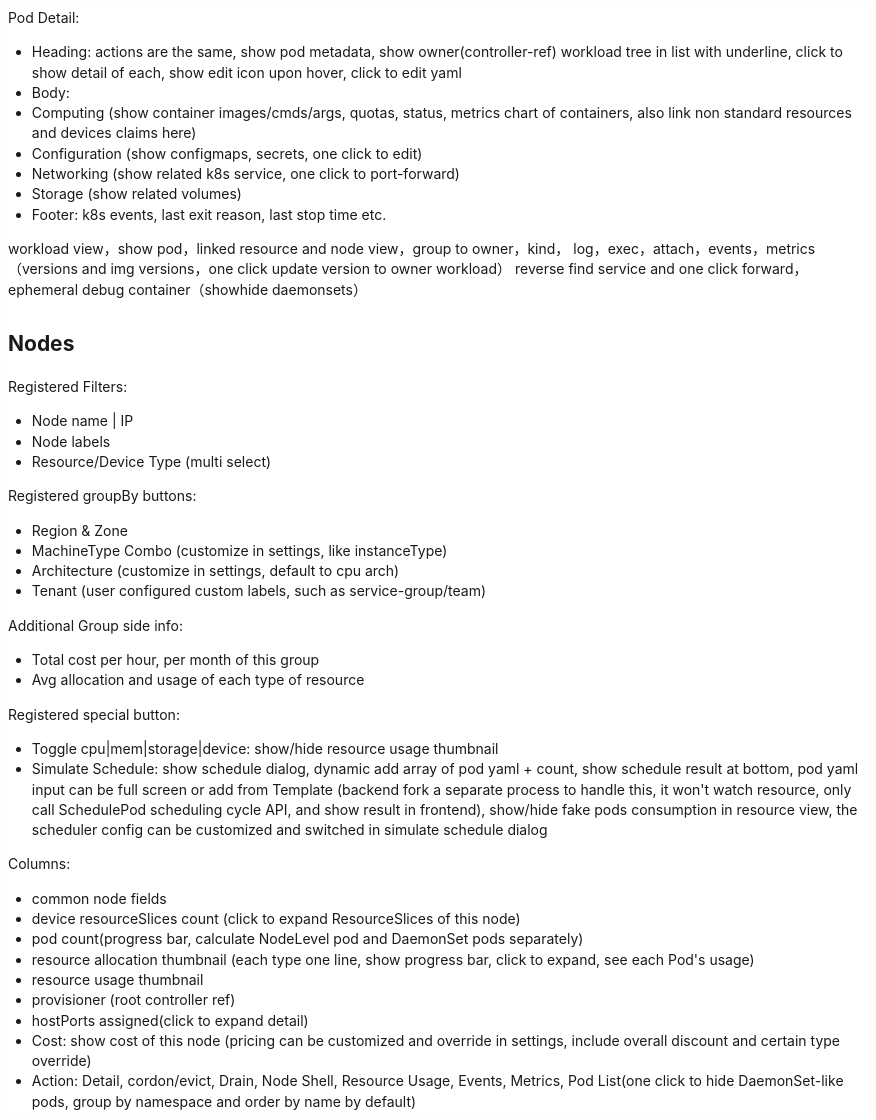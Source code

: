 Pod Detail:
- Heading: actions are the same, show pod metadata, show owner(controller-ref) workload tree in list with underline, click to show detail of each, show edit icon upon hover, click to edit yaml
- Body:
 - Computing (show container images/cmds/args, quotas, status, metrics chart of containers, also link non standard resources and devices claims here)
 - Configuration (show configmaps, secrets, one click to edit)
 - Networking (show related k8s service, one click to port-forward)
 - Storage (show related volumes)
- Footer: k8s events, last exit reason, last stop time etc.

workload view，show pod，linked resource and node view，group to owner，kind， log，exec，attach，events，metrics （versions and img versions，one click update version to owner workload） reverse find service and one click forward，ephemeral debug container（showhide daemonsets）

## Nodes

Registered Filters:
- Node name | IP
- Node labels
- Resource/Device Type (multi select)

Registered groupBy buttons:
- Region & Zone
- MachineType Combo (customize in settings, like instanceType)
- Architecture (customize in settings, default to cpu arch)
- Tenant (user configured custom labels, such as service-group/team)

Additional Group side info:
- Total cost per hour, per month of this group
- Avg allocation and usage of each type of resource

Registered special button:
- Toggle cpu|mem|storage|device: show/hide resource usage thumbnail
- Simulate Schedule: show schedule dialog, dynamic add array of pod yaml + count, show schedule result at bottom, pod yaml input can be full screen or add from Template (backend fork a separate process to handle this, it won't watch resource, only call SchedulePod scheduling cycle API, and show result in frontend), show/hide fake pods consumption in resource view, the scheduler config can be customized and switched in simulate schedule dialog

Columns:
- common node fields
- device resourceSlices count (click to expand ResourceSlices of this node)
- pod count(progress bar, calculate NodeLevel pod and DaemonSet pods separately)
- resource allocation thumbnail (each type one line, show progress bar, click to expand, see each Pod's usage)
- resource usage thumbnail
- provisioner (root controller ref)
- hostPorts assigned(click to expand detail)
- Cost: show cost of this node (pricing can be customized and override in settings, include overall discount and certain type override)
- Action: Detail, cordon/evict, Drain, Node Shell, Resource Usage, Events, Metrics, Pod List(one click to hide DaemonSet-like pods, group by namespace and order by name by default)
